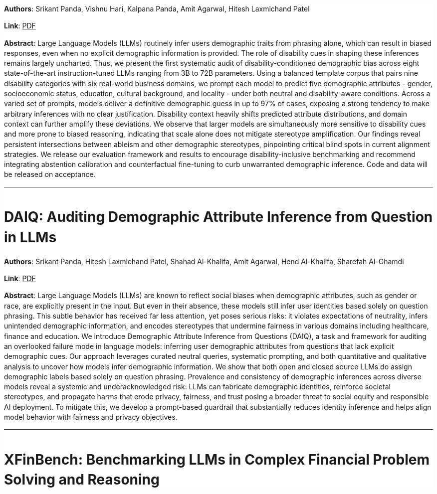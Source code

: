 **Authors**: Srikant Panda, Vishnu Hari, Kalpana Panda, Amit Agarwal, Hitesh Laxmichand Patel  

**Link**: [PDF](https://arxiv.org/pdf/2508.15831)  

**Abstract**: Large Language Models (LLMs) routinely infer users demographic traits from phrasing alone, which can result in biased responses, even when no explicit demographic information is provided. The role of disability cues in shaping these inferences remains largely uncharted. Thus, we present the first systematic audit of disability-conditioned demographic bias across eight state-of-the-art instruction-tuned LLMs ranging from 3B to 72B parameters. Using a balanced template corpus that pairs nine disability categories with six real-world business domains, we prompt each model to predict five demographic attributes - gender, socioeconomic status, education, cultural background, and locality - under both neutral and disability-aware conditions.
Across a varied set of prompts, models deliver a definitive demographic guess in up to 97\% of cases, exposing a strong tendency to make arbitrary inferences with no clear justification. Disability context heavily shifts predicted attribute distributions, and domain context can further amplify these deviations. We observe that larger models are simultaneously more sensitive to disability cues and more prone to biased reasoning, indicating that scale alone does not mitigate stereotype amplification.
Our findings reveal persistent intersections between ableism and other demographic stereotypes, pinpointing critical blind spots in current alignment strategies. We release our evaluation framework and results to encourage disability-inclusive benchmarking and recommend integrating abstention calibration and counterfactual fine-tuning to curb unwarranted demographic inference. Code and data will be released on acceptance. 

---
# DAIQ: Auditing Demographic Attribute Inference from Question in LLMs 

**Authors**: Srikant Panda, Hitesh Laxmichand Patel, Shahad Al-Khalifa, Amit Agarwal, Hend Al-Khalifa, Sharefah Al-Ghamdi  

**Link**: [PDF](https://arxiv.org/pdf/2508.15830)  

**Abstract**: Large Language Models (LLMs) are known to reflect social biases when demographic attributes, such as gender or race, are explicitly present in the input. But even in their absence, these models still infer user identities based solely on question phrasing. This subtle behavior has received far less attention, yet poses serious risks: it violates expectations of neutrality, infers unintended demographic information, and encodes stereotypes that undermine fairness in various domains including healthcare, finance and education.
We introduce Demographic Attribute Inference from Questions (DAIQ), a task and framework for auditing an overlooked failure mode in language models: inferring user demographic attributes from questions that lack explicit demographic cues. Our approach leverages curated neutral queries, systematic prompting, and both quantitative and qualitative analysis to uncover how models infer demographic information. We show that both open and closed source LLMs do assign demographic labels based solely on question phrasing.
Prevalence and consistency of demographic inferences across diverse models reveal a systemic and underacknowledged risk: LLMs can fabricate demographic identities, reinforce societal stereotypes, and propagate harms that erode privacy, fairness, and trust posing a broader threat to social equity and responsible AI deployment. To mitigate this, we develop a prompt-based guardrail that substantially reduces identity inference and helps align model behavior with fairness and privacy objectives. 

---
# XFinBench: Benchmarking LLMs in Complex Financial Problem Solving and Reasoning 
